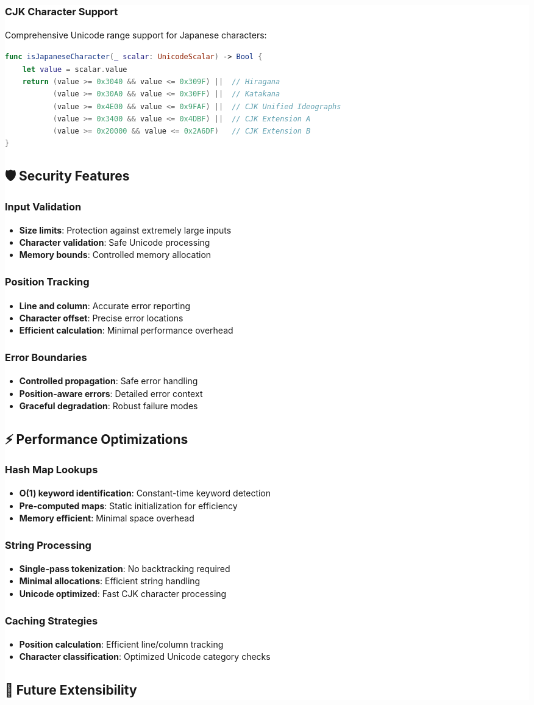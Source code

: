 ### CJK Character Support

Comprehensive Unicode range support for Japanese characters:

```swift
func isJapaneseCharacter(_ scalar: UnicodeScalar) -> Bool {
    let value = scalar.value
    return (value >= 0x3040 && value <= 0x309F) ||  // Hiragana
           (value >= 0x30A0 && value <= 0x30FF) ||  // Katakana  
           (value >= 0x4E00 && value <= 0x9FAF) ||  // CJK Unified Ideographs
           (value >= 0x3400 && value <= 0x4DBF) ||  // CJK Extension A
           (value >= 0x20000 && value <= 0x2A6DF)   // CJK Extension B
}
```

## 🛡️ Security Features

### Input Validation
- **Size limits**: Protection against extremely large inputs
- **Character validation**: Safe Unicode processing
- **Memory bounds**: Controlled memory allocation

### Position Tracking
- **Line and column**: Accurate error reporting
- **Character offset**: Precise error locations
- **Efficient calculation**: Minimal performance overhead

### Error Boundaries
- **Controlled propagation**: Safe error handling
- **Position-aware errors**: Detailed error context
- **Graceful degradation**: Robust failure modes

## ⚡ Performance Optimizations

### Hash Map Lookups
- **O(1) keyword identification**: Constant-time keyword detection
- **Pre-computed maps**: Static initialization for efficiency
- **Memory efficient**: Minimal space overhead

### String Processing
- **Single-pass tokenization**: No backtracking required
- **Minimal allocations**: Efficient string handling
- **Unicode optimized**: Fast CJK character processing

### Caching Strategies
- **Position calculation**: Efficient line/column tracking
- **Character classification**: Optimized Unicode category checks

## 🔧 Future Extensibility
